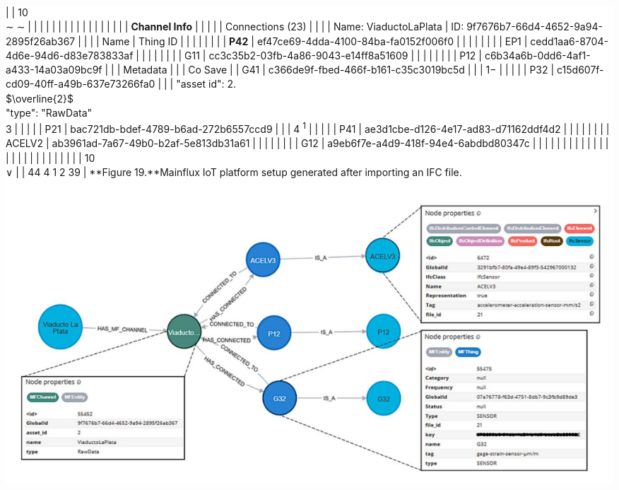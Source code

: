 | | 10<br>$\sim$ $\sim$ | | | | | | |
| | | | | | | | |
| <b>Channel Info</b> | | | | | Connections (23) | | |
| Name: ViaductoLaPlata | ID: 9f7676b7-66d4-4652-9a94-2895f26ab367 | | | | Name | Thing ID | |
| | | | | | <b>P42</b> | ef47ce69-4dda-4100-84ba-fa0152f006f0 | |
| | | | | | EP1 | cedd1aa6-8704-4d6e-94d6-d83e783833af | |
| | | | | | G11 | cc3c35b2-03fb-4a86-9043-e14ff8a51609 | |
| | | | | | P12 | c6b34a6b-0dd6-4af1-a433-14a03a09bc9f | |
| Metadata | | | Co Save | | G41 | c366de9f-fbed-466f-b161-c35c3019bc5d | |
| $1 -$ | | | | | P32 | c15d607f-cd09-40ff-a49b-637e73266fa0 | |
| "asset id": 2.<br>$\overline{2}$<br>"type": "RawData"<br>3 | | | | | P21 | bac721db-bdef-4789-b6ad-272b6557ccd9 | |
| 4 <sup>1</sup> | | | | | P41 | ae3d1cbe-d126-4e17-ad83-d71162ddf4d2 | |
| | | | | | ACELV2 | ab3961ad-7a67-49b0-b2af-5e813db31a61 | |
| | | | | | G12 | a9eb6f7e-a4d9-418f-94e4-6abdbd80347c | |
| | | | | | | | |
| | | | | | | | |
| | | | | | 10<br>$\vee$ | | 44 4 1 2 39 |
**Figure 19.**Mainflux IoT platform setup generated after importing an IFC file.

![](_page_17_Figure_4.jpeg)
